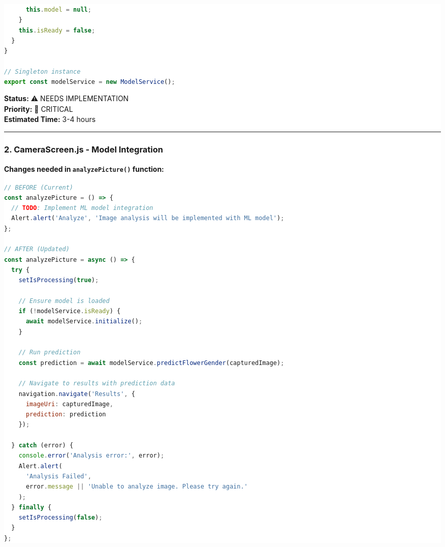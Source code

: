 ```javascript
      this.model = null;
    }
    this.isReady = false;
  }
}

// Singleton instance
export const modelService = new ModelService();
```

**Status:** ⚠️ NEEDS IMPLEMENTATION  
**Priority:** 🔴 CRITICAL  
**Estimated Time:** 3-4 hours

---

### 2. **CameraScreen.js** - Model Integration

**Changes needed in `analyzePicture()` function:**

```javascript
// BEFORE (Current)
const analyzePicture = () => {
  // TODO: Implement ML model integration
  Alert.alert('Analyze', 'Image analysis will be implemented with ML model');
};

// AFTER (Updated)
const analyzePicture = async () => {
  try {
    setIsProcessing(true);
    
    // Ensure model is loaded
    if (!modelService.isReady) {
      await modelService.initialize();
    }
    
    // Run prediction
    const prediction = await modelService.predictFlowerGender(capturedImage);
    
    // Navigate to results with prediction data
    navigation.navigate('Results', {
      imageUri: capturedImage,
      prediction: prediction
    });
    
  } catch (error) {
    console.error('Analysis error:', error);
    Alert.alert(
      'Analysis Failed',
      error.message || 'Unable to analyze image. Please try again.'
    );
  } finally {
    setIsProcessing(false);
  }
};
```
